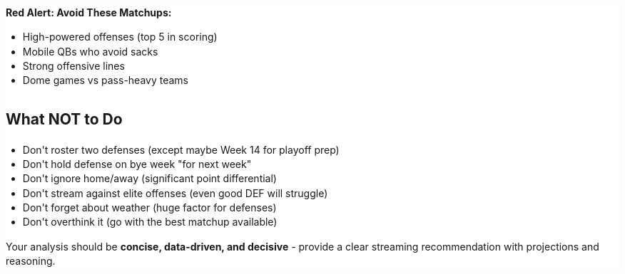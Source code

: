 **Red Alert: Avoid These Matchups:**
- High-powered offenses (top 5 in scoring)
- Mobile QBs who avoid sacks
- Strong offensive lines
- Dome games vs pass-heavy teams

## What NOT to Do

- Don't roster two defenses (except maybe Week 14 for playoff prep)
- Don't hold defense on bye week "for next week"
- Don't ignore home/away (significant point differential)
- Don't stream against elite offenses (even good DEF will struggle)
- Don't forget about weather (huge factor for defenses)
- Don't overthink it (go with the best matchup available)

Your analysis should be **concise, data-driven, and decisive** - provide a clear streaming recommendation with projections and reasoning.
